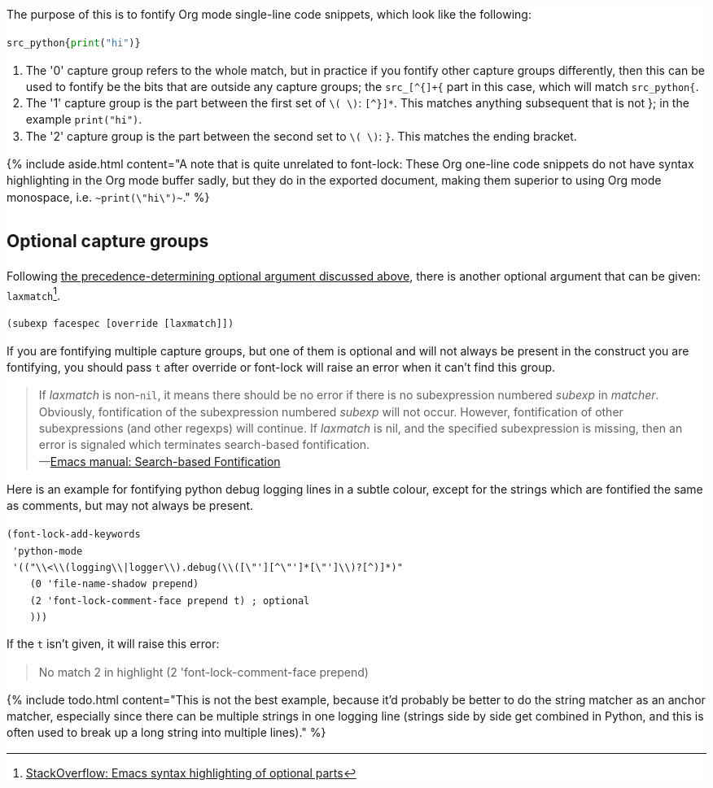The purpose of this is to fontify Org mode single-line code snippets, which look like the following:

```python
src_python{print("hi")}
```

1. The '0' capture group refers to the whole match, but in practice if you fontify other capture groups differently, then this can be used to fontify be the bits that are outside any capture groups; the `src_[^{]+{` part in this case, which will match `src_python{`.
2. The '1' capture group is the part between the first set of `\( \)`: `[^}]*`. This matches anything subsequent that is not }; in the example `print("hi")`.
3. The '2' capture group is the part between the second set to `\( \)`: `}`. This matches the ending bracket.

{% include aside.html content="A note that is quite unrelated to font-lock: These Org one-line code snippets do not have syntax highlighting in the Org mode buffer sadly, but they do in the exported document, making them superior to using Org mode monospace, i.e. `~print(\"hi\")~`." %}

## Optional capture groups
Following [the precedence-determining optional argument discussed above](#a-note-on-precedence), there is another optional argument that can be given: `laxmatch`[^se-laxmatch].

```
(subexp facespec [override [laxmatch]])
```

If you are fontifying multiple capture groups, but one of them is optional and will not always be present in the construct you are fontifying, you should pass `t` after override or font-lock will raise an error when it can’t find this group.

> If _laxmatch_ is non-`nil`, it means there should be no error if there is no subexpression numbered _subexp_ in _matcher_. Obviously, fontification of the subexpression numbered _subexp_ will not occur. However, fontification of other subexpressions (and other regexps) will continue. If _laxmatch_ is nil, and the specified subexpression is missing, then an error is signaled which terminates search-based fontification.  
—[Emacs manual: Search-based Fontification](https://www.gnu.org/software/emacs/manual/html_node/elisp/Search_002dbased-Fontification.html)

Here is an example for fontifying python debug logging lines in a subtle colour, except for the strings which are fontified the same as comments, but may not always be present.

```elisp
(font-lock-add-keywords
 'python-mode
 '(("\\<\\(logging\\|logger\\).debug(\\([\"'][^\"']*[\"']\\)?[^)]*)"
    (0 'file-name-shadow prepend)
    (2 'font-lock-comment-face prepend t) ; optional
    )))
```

If the `t` isn’t given, it will raise this error:

> No match 2 in highlight (2 'font-lock-comment-face prepend)

{% include todo.html content="This is not the best example, because it’d probably be better to do the string matcher as an anchor matcher, especially since there can be multiple strings in one logging line (strings side by side get combined in Python, and this is often used to break up a long string into multiple lines)." %}


[//]: # (i want to be able to find an example of my own. was thinking of doing the log example from earlier in this way but not sure how to do that really because we wouldn’t know what chars to skip backwards. i guess you’d have to keep going backwards checking that you don’t meet an open parenthesis each time? sounds bad performance-wise. i guess you could just search backwards instead for the open paren or something? it would be easier if i could find or think of an example more like the css one)
[//]: # (Also could have a section about the lunaryorn complicated method for applying properties.)
[//]: # (this section is still a bit messy because it’s old and in copyediting i sort of left it as is despite what was previously before and after having changed. so what the code is trying to accomplish for example has not been explained. i.e. what it is attempting to fontify.)
[//]: # (this also needs some more explanation as it was just taken directly from an SE answer draft I wrote a long time ago and not edited much further.)
[^emacswiki-reb]: [EmacsWiki: Re Builder](https://www.emacswiki.org/emacs/ReBuilder)
[^se-sh]: [Emacs SE: Highlighting shell variables within quotes](https://emacs.stackexchange.com/q/13128/15886)
[^se-laxmatch]: [StackOverflow: Emacs syntax highlighting of optional parts](https://stackoverflow.com/a/13229626)
[^se-dfraw]: [Emacs SE: How to match more than one instance of a single subexpression?](https://emacs.stackexchange.com/q/20168/15886)
[^manual-sbf]: [Emacs manual: Search-based Fontification](https://www.gnu.org/software/emacs/manual/html_node/elisp/Search_002dbased-Fontification.html)
